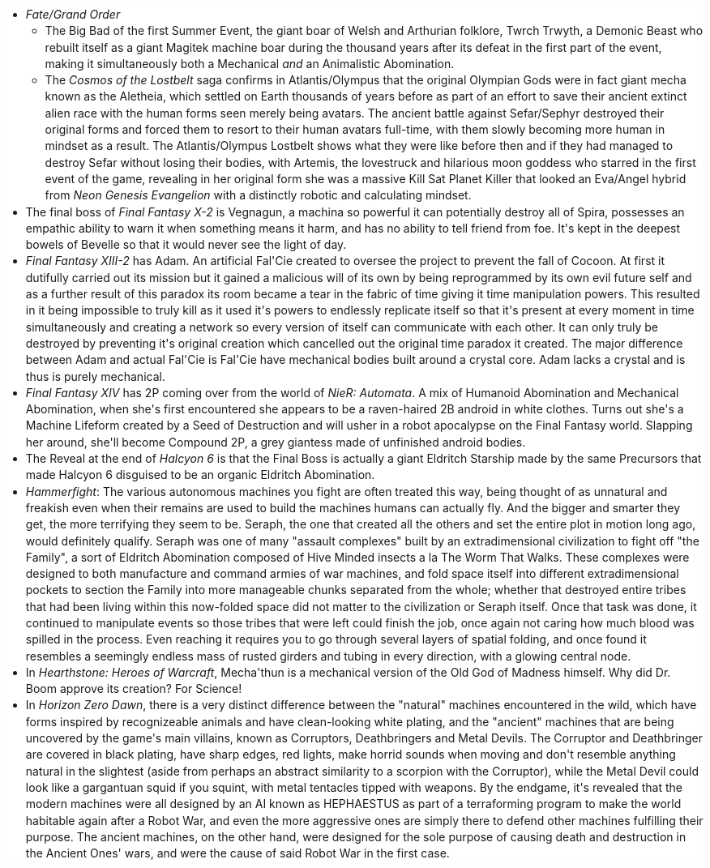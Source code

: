 -   _Fate/Grand Order_
    -   The Big Bad of the first Summer Event, the giant boar of Welsh and Arthurian folklore, Twrch Trwyth, a Demonic Beast who rebuilt itself as a giant Magitek machine boar during the thousand years after its defeat in the first part of the event, making it simultaneously both a Mechanical _and_ an Animalistic Abomination.
    -   The _Cosmos of the Lostbelt_ saga confirms in Atlantis/Olympus that the original Olympian Gods were in fact giant mecha known as the Aletheia, which settled on Earth thousands of years before as part of an effort to save their ancient extinct alien race with the human forms seen merely being avatars. The ancient battle against Sefar/Sephyr destroyed their original forms and forced them to resort to their human avatars full-time, with them slowly becoming more human in mindset as a result. The Atlantis/Olympus Lostbelt shows what they were like before then and if they had managed to destroy Sefar without losing their bodies, with Artemis, the lovestruck and hilarious moon goddess who starred in the first event of the game, revealing in her original form she was a massive Kill Sat Planet Killer that looked an Eva/Angel hybrid from _Neon Genesis Evangelion_ with a distinctly robotic and calculating mindset.
-   The final boss of _Final Fantasy X-2_ is Vegnagun, a machina so powerful it can potentially destroy all of Spira, possesses an empathic ability to warn it when something means it harm, and has no ability to tell friend from foe. It's kept in the deepest bowels of Bevelle so that it would never see the light of day.
-   _Final Fantasy XIII-2_ has Adam. An artificial Fal'Cie created to oversee the project to prevent the fall of Cocoon. At first it dutifully carried out its mission but it gained a malicious will of its own by being reprogrammed by its own evil future self and as a further result of this paradox its room became a tear in the fabric of time giving it time manipulation powers. This resulted in it being impossible to truly kill as it used it's powers to endlessly replicate itself so that it's present at every moment in time simultaneously and creating a network so every version of itself can communicate with each other. It can only truly be destroyed by preventing it's original creation which cancelled out the original time paradox it created. The major difference between Adam and actual Fal'Cie is Fal'Cie have mechanical bodies built around a crystal core. Adam lacks a crystal and is thus is purely mechanical.
-   _Final Fantasy XIV_ has 2P coming over from the world of _NieR: Automata_. A mix of Humanoid Abomination and Mechanical Abomination, when she's first encountered she appears to be a raven-haired 2B android in white clothes. Turns out she's a Machine Lifeform created by a Seed of Destruction and will usher in a robot apocalypse on the Final Fantasy world. Slapping her around, she'll become Compound 2P, a grey giantess made of unfinished android bodies.
-   The Reveal at the end of _Halcyon 6_ is that the Final Boss is actually a giant Eldritch Starship made by the same Precursors that made Halcyon 6 disguised to be an organic Eldritch Abomination.
-   _Hammerfight_: The various autonomous machines you fight are often treated this way, being thought of as unnatural and freakish even when their remains are used to build the machines humans can actually fly. And the bigger and smarter they get, the more terrifying they seem to be. Seraph, the one that created all the others and set the entire plot in motion long ago, would definitely qualify. Seraph was one of many "assault complexes" built by an extradimensional civilization to fight off "the Family", a sort of Eldritch Abomination composed of Hive Minded insects a la The Worm That Walks. These complexes were designed to both manufacture and command armies of war machines, and fold space itself into different extradimensional pockets to section the Family into more manageable chunks separated from the whole; whether that destroyed entire tribes that had been living within this now-folded space did not matter to the civilization or Seraph itself. Once that task was done, it continued to manipulate events so those tribes that were left could finish the job, once again not caring how much blood was spilled in the process. Even reaching it requires you to go through several layers of spatial folding, and once found it resembles a seemingly endless mass of rusted girders and tubing in every direction, with a glowing central node.
-   In _Hearthstone: Heroes of Warcraft_, Mecha'thun is a mechanical version of the Old God of Madness himself. Why did Dr. Boom approve its creation? For Science!
-   In _Horizon Zero Dawn_, there is a very distinct difference between the "natural" machines encountered in the wild, which have forms inspired by recognizeable animals and have clean-looking white plating, and the "ancient" machines that are being uncovered by the game's main villains, known as Corruptors, Deathbringers and Metal Devils. The Corruptor and Deathbringer are covered in black plating, have sharp edges, red lights, make horrid sounds when moving and don't resemble anything natural in the slightest (aside from perhaps an abstract similarity to a scorpion with the Corruptor), while the Metal Devil could look like a gargantuan squid if you squint, with metal tentacles tipped with weapons. By the endgame, it's revealed that the modern machines were all designed by an AI known as HEPHAESTUS as part of a terraforming program to make the world habitable again after a Robot War, and even the more aggressive ones are simply there to defend other machines fulfilling their purpose. The ancient machines, on the other hand, were designed for the sole purpose of causing death and destruction in the Ancient Ones' wars, and were the cause of said Robot War in the first case.